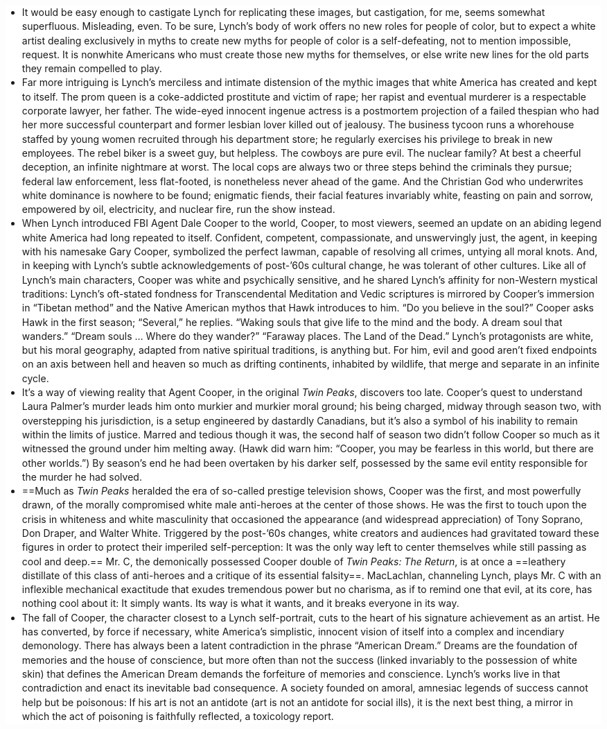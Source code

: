 - It would be easy enough to castigate Lynch for replicating these images, but castigation, for me, seems somewhat superfluous. Misleading, even. To be sure, Lynch’s body of work offers no new roles for people of color, but to expect a white artist dealing exclusively in myths to create new myths for people of color is a self-defeating, not to mention impossible, request. It is nonwhite Americans who must create those new myths for themselves, or else write new lines for the old parts they remain compelled to play.
- Far more intriguing is Lynch’s merciless and intimate distension of the mythic images that white America has created and kept to itself. The prom queen is a coke-addicted prostitute and victim of rape; her rapist and eventual murderer is a respectable corporate lawyer, her father. The wide-eyed innocent ingenue actress is a postmortem projection of a failed thespian who had her more successful counterpart and former lesbian lover killed out of jealousy. The business tycoon runs a whorehouse staffed by young women recruited through his department store; he regularly exercises his privilege to break in new employees. The rebel biker is a sweet guy, but helpless. The cowboys are pure evil. The nuclear family? At best a cheerful deception, an infinite nightmare at worst. The local cops are always two or three steps behind the criminals they pursue; federal law enforcement, less flat-footed, is nonetheless never ahead of the game. And the Christian God who underwrites white dominance is nowhere to be found; enigmatic fiends, their facial features invariably white, feasting on pain and sorrow, empowered by oil, electricity, and nuclear fire, run the show instead.
- When Lynch introduced FBI Agent Dale Cooper to the world, Cooper, to most viewers, seemed an update on an abiding legend white America had long repeated to itself. Confident, competent, compassionate, and unswervingly just, the agent, in keeping with his namesake Gary Cooper, symbolized the perfect lawman, capable of resolving all crimes, untying all moral knots. And, in keeping with Lynch’s subtle acknowledgements of post-’60s cultural change, he was tolerant of other cultures. Like all of Lynch’s main characters, Cooper was white and psychically sensitive, and he shared Lynch’s affinity for non-Western mystical traditions: Lynch’s oft-stated fondness for Transcendental Meditation and Vedic scriptures is mirrored by Cooper’s immersion in “Tibetan method” and the Native American mythos that Hawk introduces to him. “Do you believe in the soul?” Cooper asks Hawk in the first season; “Several,” he replies. “Waking souls that give life to the mind and the body. A dream soul that wanders.” “Dream souls … Where do they wander?” “Faraway places. The Land of the Dead.” Lynch’s protagonists are white, but his moral geography, adapted from native spiritual traditions, is anything but. For him, evil and good aren’t fixed endpoints on an axis between hell and heaven so much as drifting continents, inhabited by wildlife, that merge and separate in an infinite cycle.
- It’s a way of viewing reality that Agent Cooper, in the original *Twin Peaks*, discovers too late. Cooper’s quest to understand Laura Palmer’s murder leads him onto murkier and murkier moral ground; his being charged, midway through season two, with overstepping his jurisdiction, is a setup engineered by dastardly Canadians, but it’s also a symbol of his inability to remain within the limits of justice. Marred and tedious though it was, the second half of season two didn’t follow Cooper so much as it witnessed the ground under him melting away. (Hawk did warn him: “Cooper, you may be fearless in this world, but there are other worlds.”) By season’s end he had been overtaken by his darker self, possessed by the same evil entity responsible for the murder he had solved.
- ==Much as *Twin Peaks* heralded the era of so-called prestige television shows, Cooper was the first, and most powerfully drawn, of the morally compromised white male anti-heroes at the center of those shows. He was the first to touch upon the crisis in whiteness and white masculinity that occasioned the appearance (and widespread appreciation) of Tony Soprano, Don Draper, and Walter White. Triggered by the post-’60s changes, white creators and audiences had gravitated toward these figures in order to protect their imperiled self-perception: It was the only way left to center themselves while still passing as cool and deep.== Mr. C, the demonically possessed Cooper double of *Twin Peaks: The Return*, is at once a ==leathery distillate of this class of anti-heroes and a critique of its essential falsity==. MacLachlan, channeling Lynch, plays Mr. C with an inflexible mechanical exactitude that exudes tremendous power but no charisma, as if to remind one that evil, at its core, has nothing cool about it: It simply wants. Its way is what it wants, and it breaks everyone in its way.
- The fall of Cooper, the character closest to a Lynch self-portrait, cuts to the heart of his signature achievement as an artist. He has converted, by force if necessary, white America’s simplistic, innocent vision of itself into a complex and incendiary demonology. There has always been a latent contradiction in the phrase “American Dream.” Dreams are the foundation of memories and the house of conscience, but more often than not the success (linked invariably to the possession of white skin) that defines the American Dream demands the forfeiture of memories and conscience. Lynch’s works live in that contradiction and enact its inevitable bad consequence. A society founded on amoral, amnesiac legends of success cannot help but be poisonous: If his art is not an antidote (art is not an antidote for social ills), it is the next best thing, a mirror in which the act of poisoning is faithfully reflected, a toxicology report.